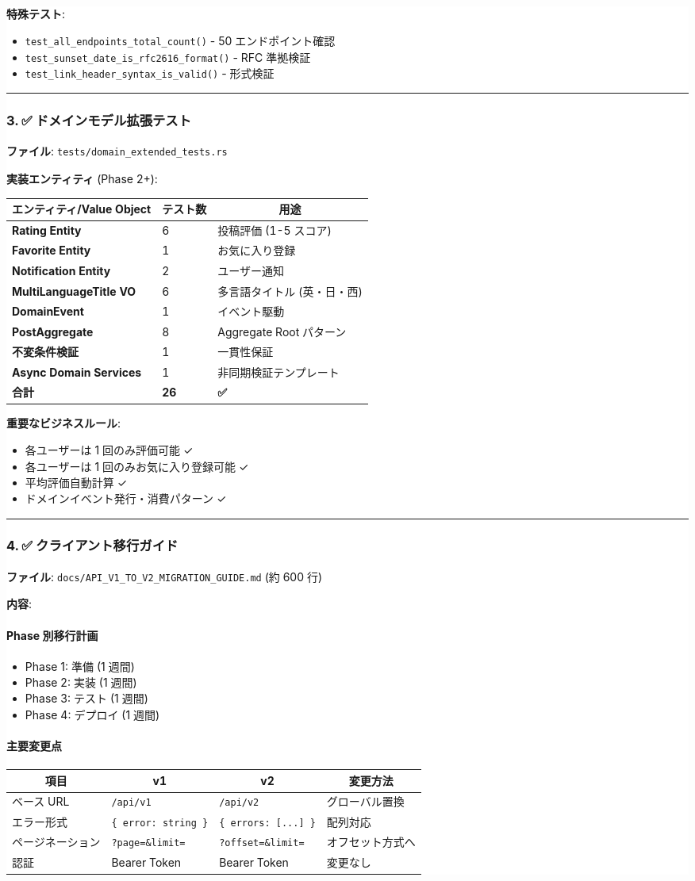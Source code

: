 **特殊テスト**:
- `test_all_endpoints_total_count()` - 50 エンドポイント確認
- `test_sunset_date_is_rfc2616_format()` - RFC 準拠検証
- `test_link_header_syntax_is_valid()` - 形式検証

---

### 3. ✅ ドメインモデル拡張テスト

**ファイル**: `tests/domain_extended_tests.rs`

**実装エンティティ** (Phase 2+):

| エンティティ/Value Object | テスト数 | 用途 |
|----------------------|---------|------|
| **Rating Entity** | 6 | 投稿評価 (1-5 スコア) |
| **Favorite Entity** | 1 | お気に入り登録 |
| **Notification Entity** | 2 | ユーザー通知 |
| **MultiLanguageTitle VO** | 6 | 多言語タイトル (英・日・西) |
| **DomainEvent** | 1 | イベント駆動 |
| **PostAggregate** | 8 | Aggregate Root パターン |
| **不変条件検証** | 1 | 一貫性保証 |
| **Async Domain Services** | 1 | 非同期検証テンプレート |
| **合計** | **26** | **✅** |

**重要なビジネスルール**:
- 各ユーザーは 1 回のみ評価可能 ✓
- 各ユーザーは 1 回のみお気に入り登録可能 ✓
- 平均評価自動計算 ✓
- ドメインイベント発行・消費パターン ✓

---

### 4. ✅ クライアント移行ガイド

**ファイル**: `docs/API_V1_TO_V2_MIGRATION_GUIDE.md` (約 600 行)

**内容**:

#### Phase 別移行計画
- Phase 1: 準備 (1 週間)
- Phase 2: 実装 (1 週間)
- Phase 3: テスト (1 週間)
- Phase 4: デプロイ (1 週間)

#### 主要変更点

| 項目 | v1 | v2 | 変更方法 |
|------|----|----|---------|
| ベース URL | `/api/v1` | `/api/v2` | グローバル置換 |
| エラー形式 | `{ error: string }` | `{ errors: [...] }` | 配列対応 |
| ページネーション | `?page=&limit=` | `?offset=&limit=` | オフセット方式へ |
| 認証 | Bearer Token | Bearer Token | 変更なし |
